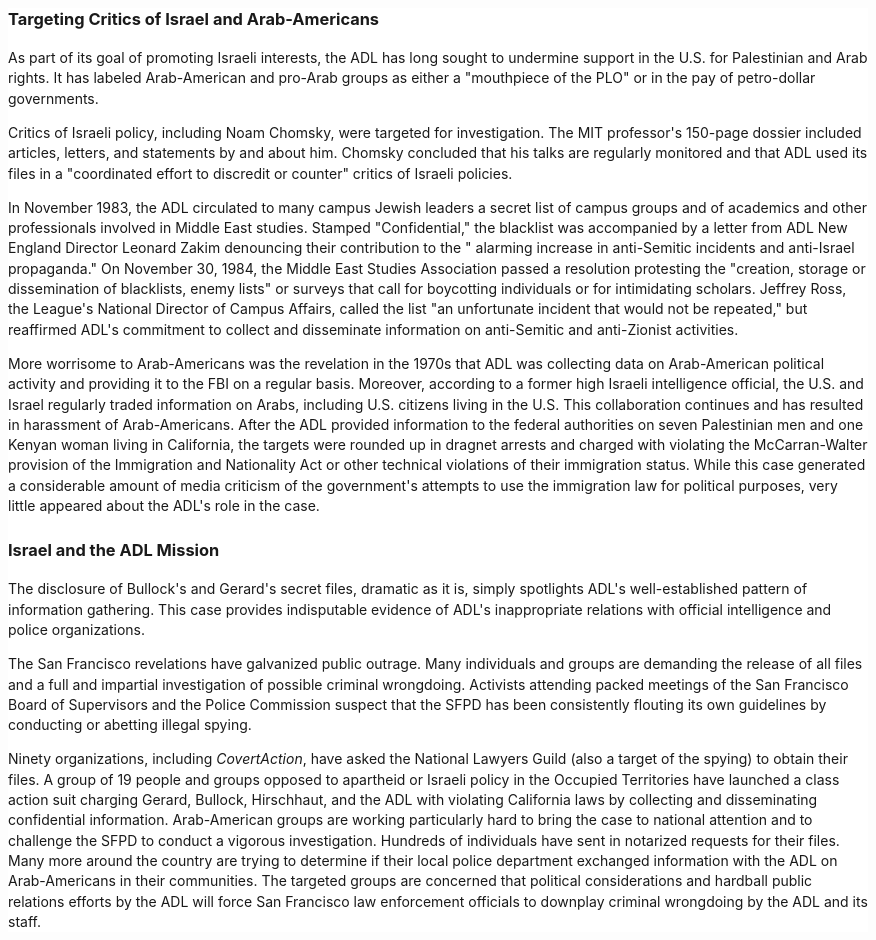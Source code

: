 ### Targeting Critics of Israel and Arab-Americans

As part of its goal of promoting Israeli interests, the ADL has long sought to undermine support in the U.S. for Palestinian and Arab rights. It has labeled Arab-American and pro-Arab groups as either a "mouthpiece of the PLO" or in the pay of petro-dollar governments.

Critics of Israeli policy, including Noam Chomsky, were targeted for investigation. The MIT professor's 150-page dossier included articles, letters, and statements by and about him. Chomsky concluded that his talks are regularly monitored and that ADL used its files in a "coordinated effort to discredit or counter" critics of Israeli policies.

In November 1983, the ADL circulated to many campus Jewish leaders a secret list of campus groups and of academics and other professionals involved in Middle East studies. Stamped "Confidential," the blacklist was accompanied by a letter from ADL New England Director Leonard Zakim denouncing their contribution to the " alarming increase in anti-Semitic incidents and anti-Israel propaganda." On November 30, 1984, the Middle East Studies Association passed a resolution protesting the "creation, storage or dissemination of blacklists, enemy lists" or surveys that call for boycotting individuals or for intimidating scholars. Jeffrey Ross, the League's National Director of Campus Affairs, called the list "an unfortunate incident that would not be repeated," but reaffirmed ADL's commitment to collect and disseminate information on anti-Semitic and anti-Zionist activities.

More worrisome to Arab-Americans was the revelation in the 1970s that ADL was collecting data on Arab-American political activity and providing it to the FBI on a regular basis. Moreover, according to a former high Israeli intelligence official, the U.S. and Israel regularly traded information on Arabs, including U.S. citizens living in the U.S. This collaboration continues and has resulted in harassment of Arab-Americans. After the ADL provided information to the federal authorities on seven Palestinian men and one Kenyan woman living in California, the targets were rounded up in dragnet arrests and charged with violating the McCarran-Walter provision of the Immigration and Nationality Act or other technical violations of their immigration status. While this case generated a considerable amount of media criticism of the government's attempts to use the immigration law for political purposes, very little appeared about the ADL's role in the case.

### Israel and the ADL Mission

The disclosure of Bullock's and Gerard's secret files, dramatic as it is, simply spotlights ADL's well-established pattern of information gathering. This case provides indisputable evidence of ADL's inappropriate relations with official intelligence and police organizations.

The San Francisco revelations have galvanized public outrage. Many individuals and groups are demanding the release of all files and a full and impartial investigation of possible criminal wrongdoing. Activists attending packed meetings of the San Francisco Board of Supervisors and the Police Commission suspect that the SFPD has been consistently flouting its own guidelines by conducting or abetting illegal spying.

Ninety organizations, including *CovertAction*, have asked the National Lawyers Guild (also a target of the spying) to obtain their files. A group of 19 people and groups opposed to apartheid or Israeli policy in the Occupied Territories have launched a class action suit charging Gerard, Bullock, Hirschhaut, and the ADL with violating California laws by collecting and disseminating confidential information. Arab-American groups are working particularly hard to bring the case to national attention and to challenge the SFPD to conduct a vigorous investigation. Hundreds of individuals have sent in notarized requests for their files. Many more around the country are trying to determine if their local police department exchanged information with the ADL on Arab-Americans in their communities. The targeted groups are concerned that political considerations and hardball public relations efforts by the ADL will force San Francisco law enforcement officials to downplay criminal wrongdoing by the ADL and its staff.
